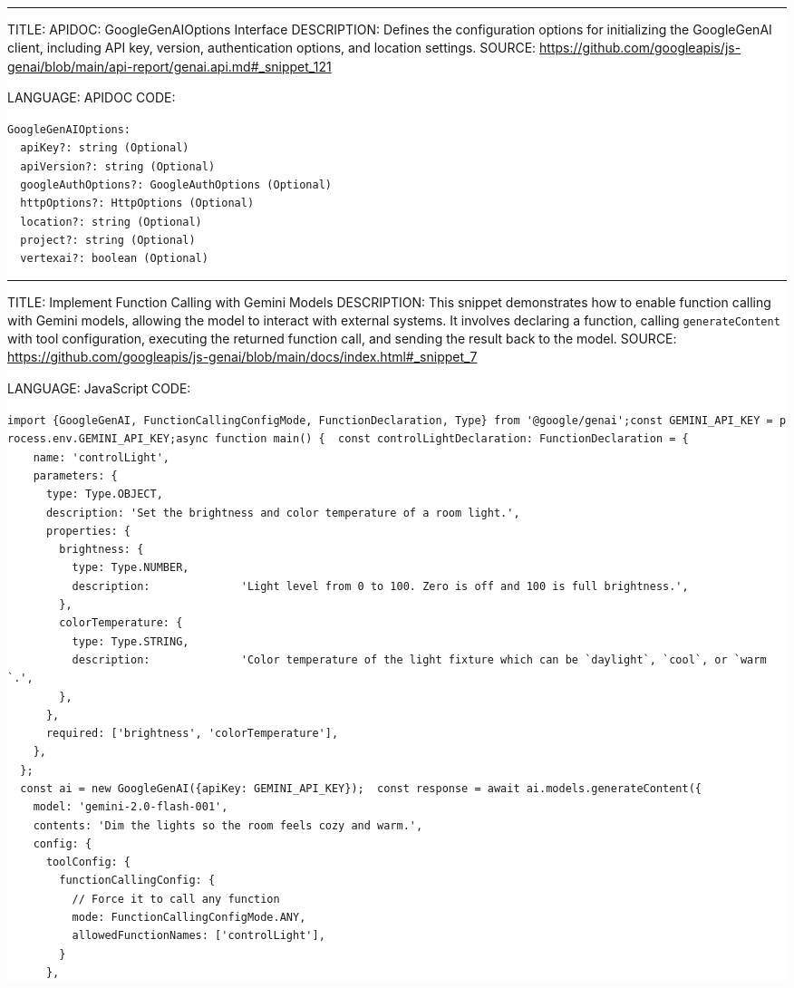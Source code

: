 ----------------------------------------

TITLE: APIDOC: GoogleGenAIOptions Interface
DESCRIPTION: Defines the configuration options for initializing the GoogleGenAI client, including API key, version, authentication options, and location settings.
SOURCE: https://github.com/googleapis/js-genai/blob/main/api-report/genai.api.md#_snippet_121

LANGUAGE: APIDOC
CODE:
```
GoogleGenAIOptions:
  apiKey?: string (Optional)
  apiVersion?: string (Optional)
  googleAuthOptions?: GoogleAuthOptions (Optional)
  httpOptions?: HttpOptions (Optional)
  location?: string (Optional)
  project?: string (Optional)
  vertexai?: boolean (Optional)
```

----------------------------------------

TITLE: Implement Function Calling with Gemini Models
DESCRIPTION: This snippet demonstrates how to enable function calling with Gemini models, allowing the model to interact with external systems. It involves declaring a function, calling `generateContent` with tool configuration, executing the returned function call, and sending the result back to the model.
SOURCE: https://github.com/googleapis/js-genai/blob/main/docs/index.html#_snippet_7

LANGUAGE: JavaScript
CODE:
```
import {GoogleGenAI, FunctionCallingConfigMode, FunctionDeclaration, Type} from '@google/genai';const GEMINI_API_KEY = process.env.GEMINI_API_KEY;async function main() {  const controlLightDeclaration: FunctionDeclaration = {
    name: 'controlLight',
    parameters: {
      type: Type.OBJECT,
      description: 'Set the brightness and color temperature of a room light.',
      properties: {
        brightness: {
          type: Type.NUMBER,
          description:              'Light level from 0 to 100. Zero is off and 100 is full brightness.',
        },
        colorTemperature: {
          type: Type.STRING,
          description:              'Color temperature of the light fixture which can be `daylight`, `cool`, or `warm`.',
        },
      },
      required: ['brightness', 'colorTemperature'],
    },
  };
  const ai = new GoogleGenAI({apiKey: GEMINI_API_KEY});  const response = await ai.models.generateContent({
    model: 'gemini-2.0-flash-001',
    contents: 'Dim the lights so the room feels cozy and warm.',
    config: {
      toolConfig: {
        functionCallingConfig: {
          // Force it to call any function
          mode: FunctionCallingConfigMode.ANY,
          allowedFunctionNames: ['controlLight'],
        }
      },
```